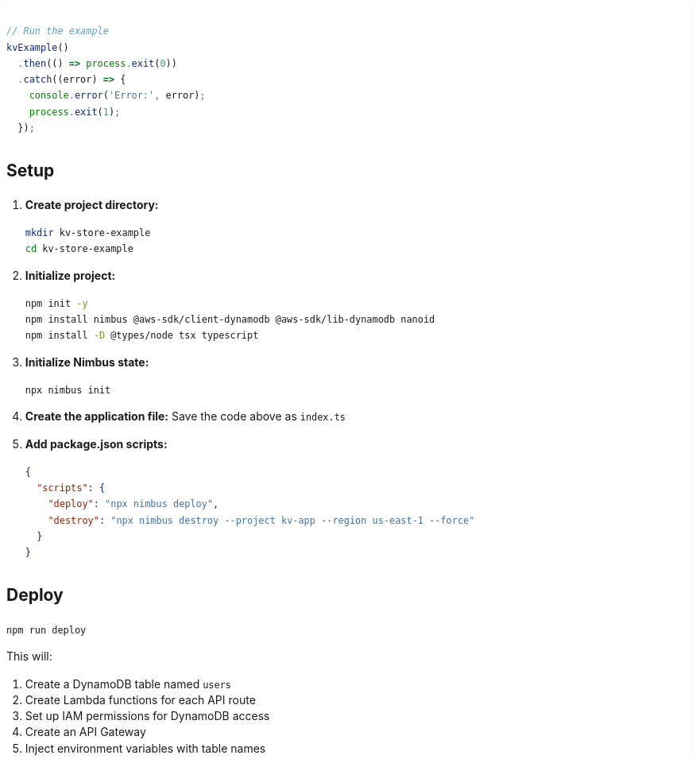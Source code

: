 ```typescript

// Run the example
kvExample()
  .then(() => process.exit(0))
  .catch((error) => {
    console.error('Error:', error);
    process.exit(1);
  });
```

## Setup

1. **Create project directory:**
   ```bash
   mkdir kv-store-example
   cd kv-store-example
   ```

2. **Initialize project:**
   ```bash
   npm init -y
   npm install nimbus @aws-sdk/client-dynamodb @aws-sdk/lib-dynamodb nanoid
   npm install -D @types/node tsx typescript
   ```

3. **Initialize Nimbus state:**
   ```bash
   npx nimbus init
   ```

4. **Create the application file:**
   Save the code above as `index.ts`

5. **Add package.json scripts:**
   ```json
   {
     "scripts": {
       "deploy": "npx nimbus deploy",
       "destroy": "npx nimbus destroy --project kv-app --region us-east-1 --force"
     }
   }
   ```

## Deploy

```bash
npm run deploy
```

This will:
1. Create a DynamoDB table named `users`
2. Create Lambda functions for each API route
3. Set up IAM permissions for DynamoDB access
4. Create an API Gateway
5. Inject environment variables with table names
